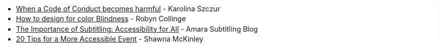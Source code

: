 * [When a Code of Conduct becomes harmful](https://medium.com/@fox/when-a-code-of-conduct-becomes-harmful-1d4e737ff7aa) - Karolina Szczur
* [How to design for color Blindness](https://usabilla.com/blog/how-to-design-for-color-blindness/) - Robyn Collinge
* [The Importance of Subtitling: Accessibility for All](https://blog.amara.org/2018/04/24/the-importance-of-subtitling-accessibility-for-all/) - Amara Subtitling Blog
* [20 Tips for a More Accessible Event](https://www.eventmanagerblog.com/accessible-event) - Shawna McKinley
